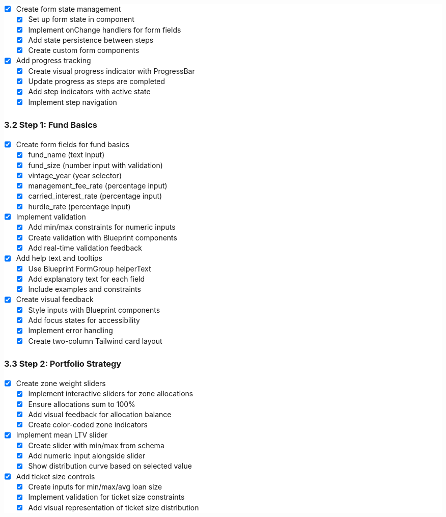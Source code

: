 - [x] Create form state management
  - [x] Set up form state in component
  - [x] Implement onChange handlers for form fields
  - [x] Add state persistence between steps
  - [x] Create custom form components

- [x] Add progress tracking
  - [x] Create visual progress indicator with ProgressBar
  - [x] Update progress as steps are completed
  - [x] Add step indicators with active state
  - [x] Implement step navigation

### 3.2 Step 1: Fund Basics

- [x] Create form fields for fund basics
  - [x] fund_name (text input)
  - [x] fund_size (number input with validation)
  - [x] vintage_year (year selector)
  - [x] management_fee_rate (percentage input)
  - [x] carried_interest_rate (percentage input)
  - [x] hurdle_rate (percentage input)

- [x] Implement validation
  - [x] Add min/max constraints for numeric inputs
  - [x] Create validation with Blueprint components
  - [x] Add real-time validation feedback

- [x] Add help text and tooltips
  - [x] Use Blueprint FormGroup helperText
  - [x] Add explanatory text for each field
  - [x] Include examples and constraints

- [x] Create visual feedback
  - [x] Style inputs with Blueprint components
  - [x] Add focus states for accessibility
  - [x] Implement error handling
  - [x] Create two-column Tailwind card layout

### 3.3 Step 2: Portfolio Strategy

- [x] Create zone weight sliders
  - [x] Implement interactive sliders for zone allocations
  - [x] Ensure allocations sum to 100%
  - [x] Add visual feedback for allocation balance
  - [x] Create color-coded zone indicators

- [x] Implement mean LTV slider
  - [x] Create slider with min/max from schema
  - [x] Add numeric input alongside slider
  - [x] Show distribution curve based on selected value

- [x] Add ticket size controls
  - [x] Create inputs for min/max/avg loan size
  - [x] Implement validation for ticket size constraints
  - [x] Add visual representation of ticket size distribution
